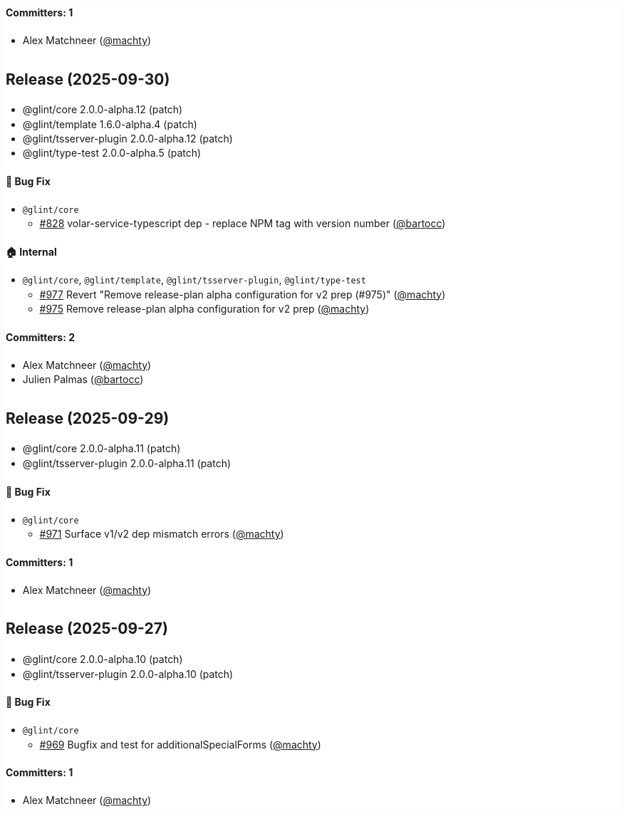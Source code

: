 #### Committers: 1
- Alex Matchneer ([@machty](https://github.com/machty))

## Release (2025-09-30)

* @glint/core 2.0.0-alpha.12 (patch)
* @glint/template 1.6.0-alpha.4 (patch)
* @glint/tsserver-plugin 2.0.0-alpha.12 (patch)
* @glint/type-test 2.0.0-alpha.5 (patch)

#### :bug: Bug Fix
* `@glint/core`
  * [#828](https://github.com/typed-ember/glint/pull/828) volar-service-typescript dep - replace NPM tag with version number ([@bartocc](https://github.com/bartocc))

#### :house: Internal
* `@glint/core`, `@glint/template`, `@glint/tsserver-plugin`, `@glint/type-test`
  * [#977](https://github.com/typed-ember/glint/pull/977) Revert "Remove release-plan alpha configuration for v2 prep (#975)" ([@machty](https://github.com/machty))
  * [#975](https://github.com/typed-ember/glint/pull/975) Remove release-plan alpha configuration for v2 prep ([@machty](https://github.com/machty))

#### Committers: 2
- Alex Matchneer ([@machty](https://github.com/machty))
- Julien Palmas ([@bartocc](https://github.com/bartocc))

## Release (2025-09-29)

* @glint/core 2.0.0-alpha.11 (patch)
* @glint/tsserver-plugin 2.0.0-alpha.11 (patch)

#### :bug: Bug Fix
* `@glint/core`
  * [#971](https://github.com/typed-ember/glint/pull/971) Surface v1/v2 dep mismatch errors ([@machty](https://github.com/machty))

#### Committers: 1
- Alex Matchneer ([@machty](https://github.com/machty))

## Release (2025-09-27)

* @glint/core 2.0.0-alpha.10 (patch)
* @glint/tsserver-plugin 2.0.0-alpha.10 (patch)

#### :bug: Bug Fix
* `@glint/core`
  * [#969](https://github.com/typed-ember/glint/pull/969) Bugfix and test for additionalSpecialForms ([@machty](https://github.com/machty))

#### Committers: 1
- Alex Matchneer ([@machty](https://github.com/machty))
